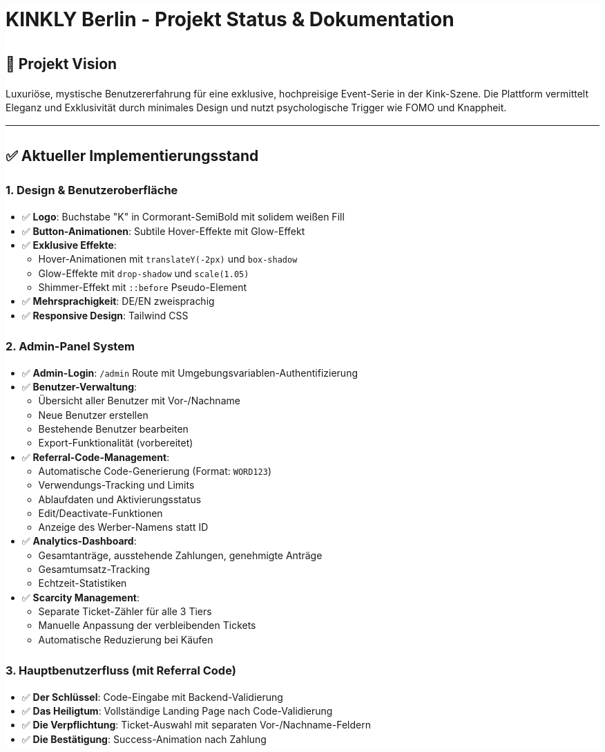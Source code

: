 # KINKLY Berlin - Projekt Status & Dokumentation

## 🎯 Projekt Vision

Luxuriöse, mystische Benutzererfahrung für eine exklusive, hochpreisige Event-Serie in der Kink-Szene. Die Plattform vermittelt Eleganz und Exklusivität durch minimales Design und nutzt psychologische Trigger wie FOMO und Knappheit.

---

## ✅ Aktueller Implementierungsstand

### 1. **Design & Benutzeroberfläche**
- ✅ **Logo**: Buchstabe "K" in Cormorant-SemiBold mit solidem weißen Fill
- ✅ **Button-Animationen**: Subtile Hover-Effekte mit Glow-Effekt
- ✅ **Exklusive Effekte**: 
  - Hover-Animationen mit `translateY(-2px)` und `box-shadow`
  - Glow-Effekte mit `drop-shadow` und `scale(1.05)`
  - Shimmer-Effekt mit `::before` Pseudo-Element
- ✅ **Mehrsprachigkeit**: DE/EN zweisprachig
- ✅ **Responsive Design**: Tailwind CSS

### 2. **Admin-Panel System**
- ✅ **Admin-Login**: `/admin` Route mit Umgebungsvariablen-Authentifizierung
- ✅ **Benutzer-Verwaltung**: 
  - Übersicht aller Benutzer mit Vor-/Nachname
  - Neue Benutzer erstellen
  - Bestehende Benutzer bearbeiten
  - Export-Funktionalität (vorbereitet)
- ✅ **Referral-Code-Management**:
  - Automatische Code-Generierung (Format: `WORD123`)
  - Verwendungs-Tracking und Limits
  - Ablaufdaten und Aktivierungsstatus
  - Edit/Deactivate-Funktionen
  - Anzeige des Werber-Namens statt ID
- ✅ **Analytics-Dashboard**:
  - Gesamtanträge, ausstehende Zahlungen, genehmigte Anträge
  - Gesamtumsatz-Tracking
  - Echtzeit-Statistiken
- ✅ **Scarcity Management**:
  - Separate Ticket-Zähler für alle 3 Tiers
  - Manuelle Anpassung der verbleibenden Tickets
  - Automatische Reduzierung bei Käufen

### 3. **Hauptbenutzerfluss (mit Referral Code)**
- ✅ **Der Schlüssel**: Code-Eingabe mit Backend-Validierung
- ✅ **Das Heiligtum**: Vollständige Landing Page nach Code-Validierung
- ✅ **Die Verpflichtung**: Ticket-Auswahl mit separaten Vor-/Nachname-Feldern
- ✅ **Die Bestätigung**: Success-Animation nach Zahlung
